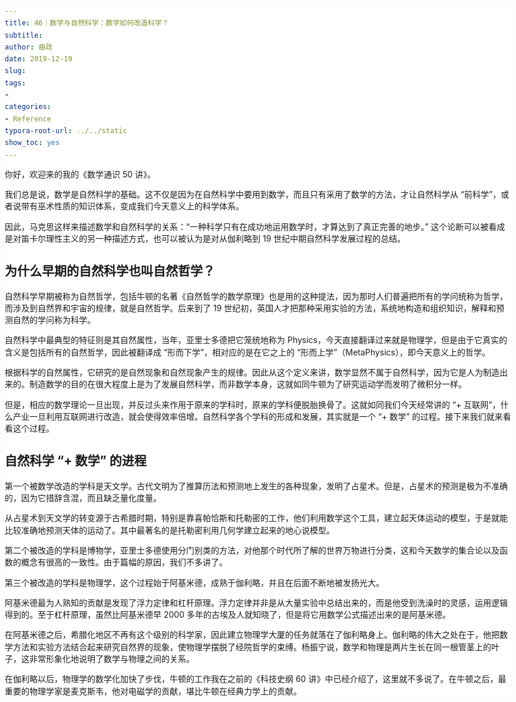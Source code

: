 ```yaml
---
title: 46｜数学与自然科学：数学如何改造科学？
subtitle: 
author: 曲政
date: 2019-12-19
slug: 
tags:
- 
categories:
- Reference
typora-root-url: ../../static
show_toc: yes
---
```


你好，欢迎来的我的《数学通识 50 讲》。

我们总是说，数学是自然科学的基础。这不仅是因为在自然科学中要用到数学，而且只有采用了数学的方法，才让自然科学从 “前科学”，或者说带有巫术性质的知识体系，变成我们今天意义上的科学体系。

因此，马克思这样来描述数学和自然科学的关系：“一种科学只有在成功地运用数学时，才算达到了真正完善的地步。” 这个论断可以被看成是对笛卡尔理性主义的另一种描述方式，也可以被认为是对从伽利略到 19 世纪中期自然科学发展过程的总结。

## 为什么早期的自然科学也叫自然哲学？

自然科学早期被称为自然哲学，包括牛顿的名著《自然哲学的数学原理》也是用的这种提法，因为那时人们普遍把所有的学问统称为哲学，而涉及到自然界和宇宙的规律，就是自然哲学。后来到了 19 世纪初，英国人才把那种采用实验的方法，系统地构造和组织知识，解释和预测自然的学问称为科学。

自然科学中最典型的特征则是其自然属性，当年，亚里士多德把它笼统地称为 Physics，今天直接翻译过来就是物理学，但是由于它真实的含义是包括所有的自然哲学，因此被翻译成 “形而下学”，相对应的是在它之上的 “形而上学”（MetaPhysics），即今天意义上的哲学。

根据科学的自然属性，它研究的是自然现象和自然现象产生的规律。因此从这个定义来讲，数学显然不属于自然科学，因为它是人为制造出来的。制造数学的目的在很大程度上是为了发展自然科学，而非数学本身，这就如同牛顿为了研究运动学而发明了微积分一样。

但是，相应的数学理论一旦出现，并反过头来作用于原来的学科时，原来的学科便脱胎换骨了。这就如同我们今天经常讲的 “+ 互联网”，什么产业一旦利用互联网进行改造，就会使得效率倍增。自然科学各个学科的形成和发展，其实就是一个 “+ 数学” 的过程。接下来我们就来看看这个过程。

## 自然科学 “+ 数学” 的进程

第一个被数学改造的学科是天文学。古代文明为了推算历法和预测地上发生的各种现象，发明了占星术。但是，占星术的预测是极为不准确的，因为它措辞含混，而且缺乏量化度量。

从占星术到天文学的转变源于古希腊时期，特别是靠喜帕恰斯和托勒密的工作，他们利用数学这个工具，建立起天体运动的模型，于是就能比较准确地预测天体的运动了。其中最著名的是托勒密利用几何学建立起来的地心说模型。

第二个被改造的学科是博物学，亚里士多德使用分门别类的方法，对他那个时代所了解的世界万物进行分类，这和今天数学的集合论以及函数的概念有很高的一致性。由于篇幅的原因，我们不多讲了。

第三个被改造的学科是物理学，这个过程始于阿基米德，成熟于伽利略，并且在后面不断地被发扬光大。

阿基米德最为人熟知的贡献是发现了浮力定律和杠杆原理。浮力定律并非是从大量实验中总结出来的，而是他受到洗澡时的灵感，运用逻辑得到的。至于杠杆原理，虽然比阿基米德早 2000 多年的古埃及人就知晓了，但是将它用数学公式描述出来的是阿基米德。

在阿基米德之后，希腊化地区不再有这个级别的科学家，因此建立物理学大厦的任务就落在了伽利略身上。伽利略的伟大之处在于，他把数学方法和实验方法结合起来研究自然界的现象，使物理学摆脱了经院哲学的束缚。杨振宁说，数学和物理是两片生长在同一根管茎上的叶子，这非常形象化地说明了数学与物理之间的关系。

在伽利略以后，物理学的数学化加快了步伐，牛顿的工作我在之前的《科技史纲 60 讲》中已经介绍了，这里就不多说了。在牛顿之后，最重要的物理学家是麦克斯韦，他对电磁学的贡献，堪比牛顿在经典力学上的贡献。
